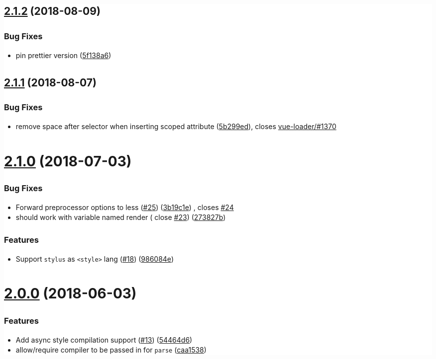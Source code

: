 <a name="2.1.2"></a>

## [2.1.2](https://github.com/vuejs/component-compiler-utils/compare/v2.1.1...v2.1.2) (2018-08-09)

### Bug Fixes

* pin prettier version ([5f138a6](https://github.com/vuejs/component-compiler-utils/commit/5f138a6))

<a name="2.1.1"></a>

## [2.1.1](https://github.com/vuejs/component-compiler-utils/compare/v2.1.0...v2.1.1) (2018-08-07)

### Bug Fixes

* remove space after selector when inserting scoped
  attribute ([5b299ed](https://github.com/vuejs/component-compiler-utils/commit/5b299ed)),
  closes [vue-loader/#1370](https://github.com/vuejs/component-compiler-utils/issues/1370)

<a name="2.1.0"></a>

# [2.1.0](https://github.com/vuejs/component-compiler-utils/compare/v2.0.0...v2.1.0) (2018-07-03)

### Bug Fixes

* Forward preprocessor options to
  less ([#25](https://github.com/vuejs/component-compiler-utils/issues/25)) ([3b19c1e](https://github.com/vuejs/component-compiler-utils/commit/3b19c1e))
  , closes [#24](https://github.com/vuejs/component-compiler-utils/issues/24)
* should work with variable named render (
  close [#23](https://github.com/vuejs/component-compiler-utils/issues/23)) ([273827b](https://github.com/vuejs/component-compiler-utils/commit/273827b))

### Features

* Support `stylus` as `<style>`
  lang ([#18](https://github.com/vuejs/component-compiler-utils/issues/18)) ([986084e](https://github.com/vuejs/component-compiler-utils/commit/986084e))

<a name="2.0.0"></a>

# [2.0.0](https://github.com/vuejs/component-compiler-utils/compare/v1.3.1...v2.0.0) (2018-06-03)

### Features

* Add async style compilation
  support ([#13](https://github.com/vuejs/component-compiler-utils/issues/13)) ([54464d6](https://github.com/vuejs/component-compiler-utils/commit/54464d6))
* allow/require compiler to be passed in
  for `parse` ([caa1538](https://github.com/vuejs/component-compiler-utils/commit/caa1538))
